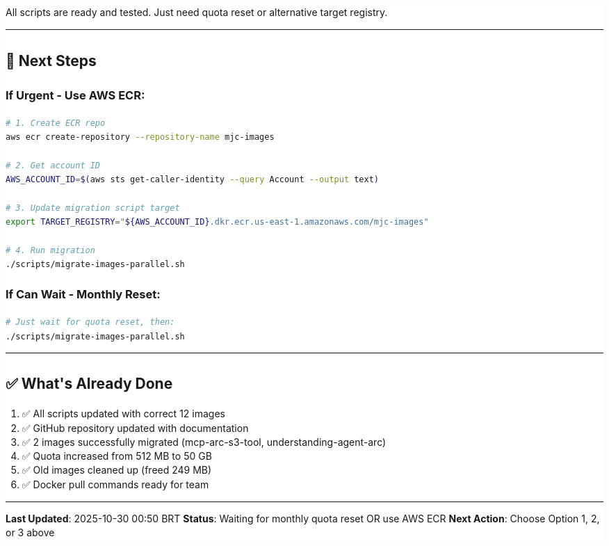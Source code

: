 All scripts are ready and tested. Just need quota reset or alternative target registry.

---

## 🚀 Next Steps

### If Urgent - Use AWS ECR:
```bash
# 1. Create ECR repo
aws ecr create-repository --repository-name mjc-images

# 2. Get account ID
AWS_ACCOUNT_ID=$(aws sts get-caller-identity --query Account --output text)

# 3. Update migration script target
export TARGET_REGISTRY="${AWS_ACCOUNT_ID}.dkr.ecr.us-east-1.amazonaws.com/mjc-images"

# 4. Run migration
./scripts/migrate-images-parallel.sh
```

### If Can Wait - Monthly Reset:
```bash
# Just wait for quota reset, then:
./scripts/migrate-images-parallel.sh
```

---

## ✅ What's Already Done

1. ✅ All scripts updated with correct 12 images
2. ✅ GitHub repository updated with documentation
3. ✅ 2 images successfully migrated (mcp-arc-s3-tool, understanding-agent-arc)
4. ✅ Quota increased from 512 MB to 50 GB
5. ✅ Old images cleaned up (freed 249 MB)
6. ✅ Docker pull commands ready for team

---

**Last Updated**: 2025-10-30 00:50 BRT
**Status**: Waiting for monthly quota reset OR use AWS ECR
**Next Action**: Choose Option 1, 2, or 3 above
